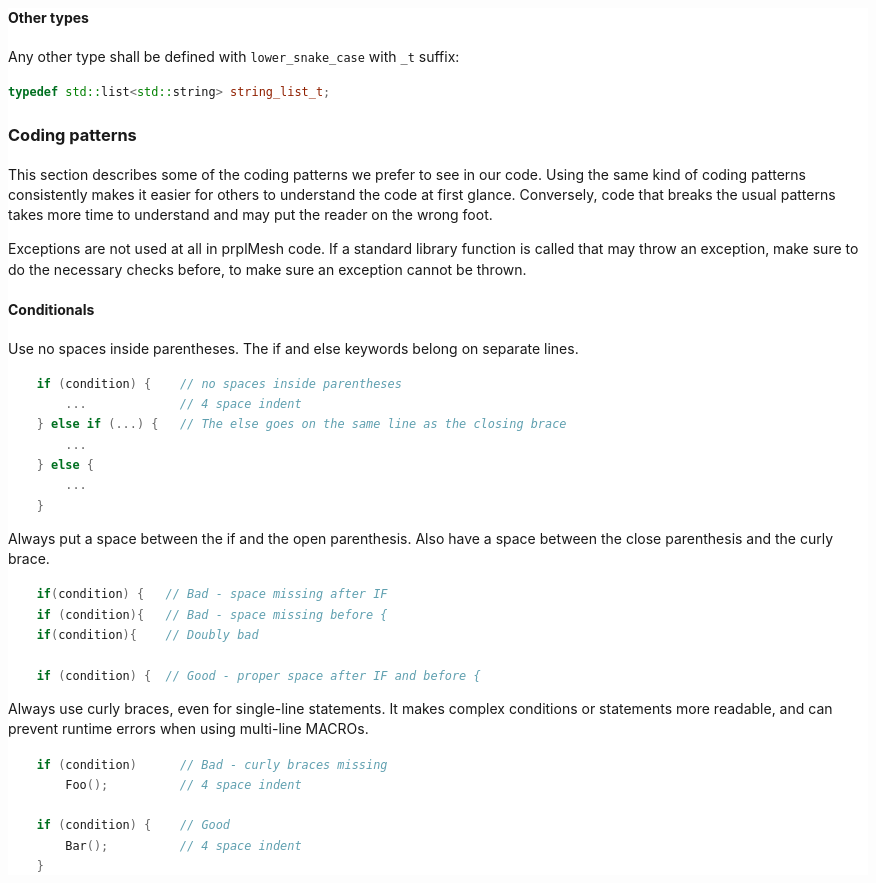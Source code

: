 #### Other types

Any other type shall be defined with `lower_snake_case` with `_t` suffix:

```cpp
typedef std::list<std::string> string_list_t;
```

### Coding patterns

This section describes some of the coding patterns we prefer to see in our code.
Using the same kind of coding patterns consistently makes it easier for others to understand the code at first glance.
Conversely, code that breaks the usual patterns takes more time to understand and may put the reader on the wrong foot.

Exceptions are not used at all in prplMesh code.
If a standard library function is called that may throw an exception, make sure to do the necessary checks before, to make sure an exception cannot be thrown.

#### Conditionals

Use no spaces inside parentheses. The if and else keywords belong on separate lines.

```cpp
    if (condition) {    // no spaces inside parentheses
        ...             // 4 space indent
    } else if (...) {   // The else goes on the same line as the closing brace
        ...
    } else {
        ...
    }
```

Always put a space between the if and the open parenthesis. Also have a space between the close parenthesis and the curly brace.

```cpp
    if(condition) {   // Bad - space missing after IF
    if (condition){   // Bad - space missing before {
    if(condition){    // Doubly bad

    if (condition) {  // Good - proper space after IF and before {
```

Always use curly braces, even for single-line statements. 
It makes complex conditions or statements more readable, and can prevent runtime errors when using multi-line MACROs.

```cpp
    if (condition)      // Bad - curly braces missing
        Foo();          // 4 space indent

    if (condition) {    // Good
        Bar();          // 4 space indent
    }
```
